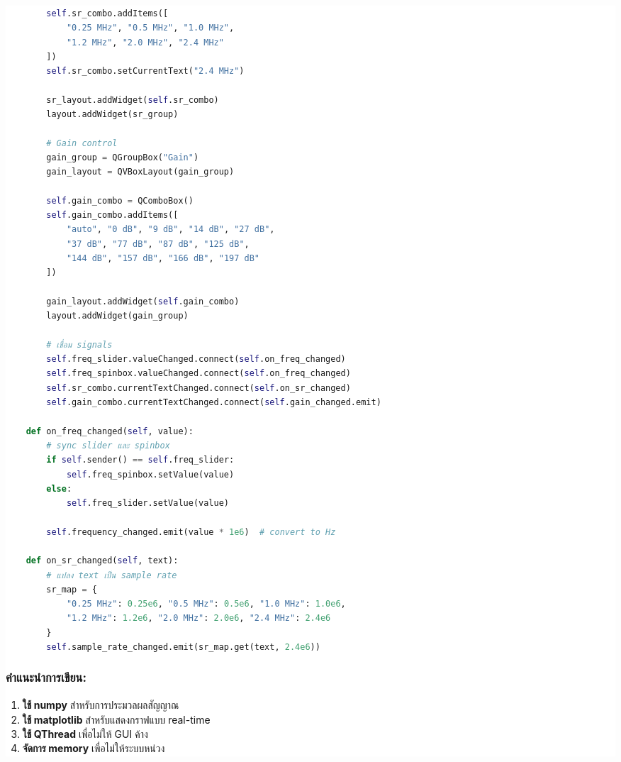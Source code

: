 ```python
        self.sr_combo.addItems([
            "0.25 MHz", "0.5 MHz", "1.0 MHz", 
            "1.2 MHz", "2.0 MHz", "2.4 MHz"
        ])
        self.sr_combo.setCurrentText("2.4 MHz")
        
        sr_layout.addWidget(self.sr_combo)
        layout.addWidget(sr_group)
        
        # Gain control
        gain_group = QGroupBox("Gain")
        gain_layout = QVBoxLayout(gain_group)
        
        self.gain_combo = QComboBox()
        self.gain_combo.addItems([
            "auto", "0 dB", "9 dB", "14 dB", "27 dB", 
            "37 dB", "77 dB", "87 dB", "125 dB", 
            "144 dB", "157 dB", "166 dB", "197 dB"
        ])
        
        gain_layout.addWidget(self.gain_combo)
        layout.addWidget(gain_group)
        
        # เชื่อม signals
        self.freq_slider.valueChanged.connect(self.on_freq_changed)
        self.freq_spinbox.valueChanged.connect(self.on_freq_changed)
        self.sr_combo.currentTextChanged.connect(self.on_sr_changed)
        self.gain_combo.currentTextChanged.connect(self.gain_changed.emit)
        
    def on_freq_changed(self, value):
        # sync slider และ spinbox
        if self.sender() == self.freq_slider:
            self.freq_spinbox.setValue(value)
        else:
            self.freq_slider.setValue(value)
            
        self.frequency_changed.emit(value * 1e6)  # convert to Hz
        
    def on_sr_changed(self, text):
        # แปลง text เป็น sample rate
        sr_map = {
            "0.25 MHz": 0.25e6, "0.5 MHz": 0.5e6, "1.0 MHz": 1.0e6,
            "1.2 MHz": 1.2e6, "2.0 MHz": 2.0e6, "2.4 MHz": 2.4e6
        }
        self.sample_rate_changed.emit(sr_map.get(text, 2.4e6))
```

### คำแนะนำการเขียน:

1. **ใช้ numpy** สำหรับการประมวลผลสัญญาณ
2. **ใช้ matplotlib** สำหรับแสดงกราฟแบบ real-time
3. **ใช้ QThread** เพื่อไม่ให้ GUI ค้าง
4. **จัดการ memory** เพื่อไม่ให้ระบบหน่วง
